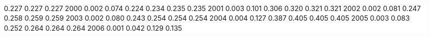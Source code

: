    <td style="text-align:right;"> 0.227 </td>
   <td style="text-align:right;"> 0.227 </td>
   <td style="text-align:right;"> 0.227 </td>
  </tr>
  <tr>
   <td style="text-align:left;"> 2000 </td>
   <td style="text-align:right;"> 0.002 </td>
   <td style="text-align:right;"> 0.074 </td>
   <td style="text-align:right;"> 0.224 </td>
   <td style="text-align:right;"> 0.234 </td>
   <td style="text-align:right;"> 0.235 </td>
   <td style="text-align:right;"> 0.235 </td>
  </tr>
  <tr>
   <td style="text-align:left;"> 2001 </td>
   <td style="text-align:right;"> 0.003 </td>
   <td style="text-align:right;"> 0.101 </td>
   <td style="text-align:right;"> 0.306 </td>
   <td style="text-align:right;"> 0.320 </td>
   <td style="text-align:right;"> 0.321 </td>
   <td style="text-align:right;"> 0.321 </td>
  </tr>
  <tr>
   <td style="text-align:left;"> 2002 </td>
   <td style="text-align:right;"> 0.002 </td>
   <td style="text-align:right;"> 0.081 </td>
   <td style="text-align:right;"> 0.247 </td>
   <td style="text-align:right;"> 0.258 </td>
   <td style="text-align:right;"> 0.259 </td>
   <td style="text-align:right;"> 0.259 </td>
  </tr>
  <tr>
   <td style="text-align:left;"> 2003 </td>
   <td style="text-align:right;"> 0.002 </td>
   <td style="text-align:right;"> 0.080 </td>
   <td style="text-align:right;"> 0.243 </td>
   <td style="text-align:right;"> 0.254 </td>
   <td style="text-align:right;"> 0.254 </td>
   <td style="text-align:right;"> 0.254 </td>
  </tr>
  <tr>
   <td style="text-align:left;"> 2004 </td>
   <td style="text-align:right;"> 0.004 </td>
   <td style="text-align:right;"> 0.127 </td>
   <td style="text-align:right;"> 0.387 </td>
   <td style="text-align:right;"> 0.405 </td>
   <td style="text-align:right;"> 0.405 </td>
   <td style="text-align:right;"> 0.405 </td>
  </tr>
  <tr>
   <td style="text-align:left;"> 2005 </td>
   <td style="text-align:right;"> 0.003 </td>
   <td style="text-align:right;"> 0.083 </td>
   <td style="text-align:right;"> 0.252 </td>
   <td style="text-align:right;"> 0.264 </td>
   <td style="text-align:right;"> 0.264 </td>
   <td style="text-align:right;"> 0.264 </td>
  </tr>
  <tr>
   <td style="text-align:left;"> 2006 </td>
   <td style="text-align:right;"> 0.001 </td>
   <td style="text-align:right;"> 0.042 </td>
   <td style="text-align:right;"> 0.129 </td>
   <td style="text-align:right;"> 0.135 </td>
